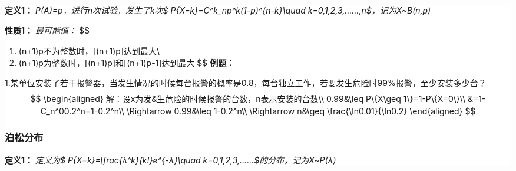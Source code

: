 **定义1：** *P(A)=p，进行n次试验，发生了k次$ P\{X=k\}=C^k_np^k(1-p)^{n-k}\quad k=0,1,2,3,……,n$，记为X~B(n,p)*

**性质1：** *最可能值：*
$$
1. (n+1)p不为整数时，[(n+1)p]达到最大\\
2. (n+1)p为整数时，[(n+1)p]和[(n+1)p-1]达到最大
$$
**例题：**

1.某单位安装了若干报警器，当发生情况的时候每台报警的概率是0.8，每台独立工作，若要发生危险时99%报警，至少安装多少台？
$$
\begin{aligned}
解：设x为发&生危险的时候报警的台数，n表示安装的台数\\
0.99&\leq P\{X\geq 1\}=1-P\{X=0\}\\
&=1-C_n^00.2^n=1-0.2^n\\
\Rightarrow 0.99&\leq 1-0.2^n\\
\Rightarrow n&\geq \frac{\ln0.01}{\ln0.2}
\end{aligned}
$$

### 泊松分布

**定义1：** *定义为$ P\{X=k\}=\frac{λ^k}{k!}e^{-λ}\quad k=0,1,2,3,……$的分布，记为X~P(λ)*
